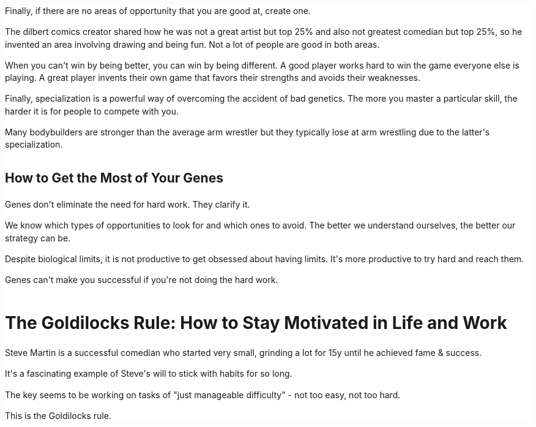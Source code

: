 Finally, if there are no areas of opportunity that you are good at, create one.

The dilbert comics creator shared how he was not a great artist but top 25% and also not greatest comedian but top 25%, so he invented an area involving drawing and being fun. Not a lot of people are good in both areas.

When you can't win by being better, you can win by being different. A good player works hard to win the game everyone else is playing. A great player invents their own game that favors their strengths and avoids their weaknesses.

Finally, specialization is a powerful way of overcoming the accident of bad genetics. The more you master a particular skill, the harder it is for people to compete with you.

Many bodybuilders are stronger than the average arm wrestler but they typically lose at arm wrestling due to the latter's specialization.

## How to Get the Most of Your Genes
Genes don't eliminate the need for hard work. They clarify it.

We know which types of opportunities to look for and which ones to avoid. The better we understand ourselves, the better our strategy can be.

Despite biological limits, it is not productive to get obsessed about having limits. It's more productive to try hard and reach them.

Genes can't make you successful if you're not doing the hard work.

# The Goldilocks Rule: How to Stay Motivated in Life and Work
Steve Martin is a successful comedian who started very small, grinding a lot for 15y until he achieved fame & success.

It's a fascinating example of Steve's will to stick with habits for so long.

The key seems to be working on tasks of "just manageable difficulty" - not too easy, not too hard.

This is the Goldilocks rule.